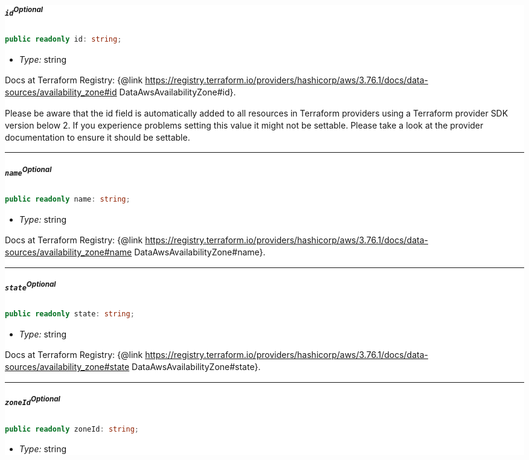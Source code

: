 ##### `id`<sup>Optional</sup> <a name="id" id="@cdktf/aws-cdk.dataAwsAvailabilityZone.DataAwsAvailabilityZoneConfig.property.id"></a>

```typescript
public readonly id: string;
```

- *Type:* string

Docs at Terraform Registry: {@link https://registry.terraform.io/providers/hashicorp/aws/3.76.1/docs/data-sources/availability_zone#id DataAwsAvailabilityZone#id}.

Please be aware that the id field is automatically added to all resources in Terraform providers using a Terraform provider SDK version below 2.
If you experience problems setting this value it might not be settable. Please take a look at the provider documentation to ensure it should be settable.

---

##### `name`<sup>Optional</sup> <a name="name" id="@cdktf/aws-cdk.dataAwsAvailabilityZone.DataAwsAvailabilityZoneConfig.property.name"></a>

```typescript
public readonly name: string;
```

- *Type:* string

Docs at Terraform Registry: {@link https://registry.terraform.io/providers/hashicorp/aws/3.76.1/docs/data-sources/availability_zone#name DataAwsAvailabilityZone#name}.

---

##### `state`<sup>Optional</sup> <a name="state" id="@cdktf/aws-cdk.dataAwsAvailabilityZone.DataAwsAvailabilityZoneConfig.property.state"></a>

```typescript
public readonly state: string;
```

- *Type:* string

Docs at Terraform Registry: {@link https://registry.terraform.io/providers/hashicorp/aws/3.76.1/docs/data-sources/availability_zone#state DataAwsAvailabilityZone#state}.

---

##### `zoneId`<sup>Optional</sup> <a name="zoneId" id="@cdktf/aws-cdk.dataAwsAvailabilityZone.DataAwsAvailabilityZoneConfig.property.zoneId"></a>

```typescript
public readonly zoneId: string;
```

- *Type:* string
